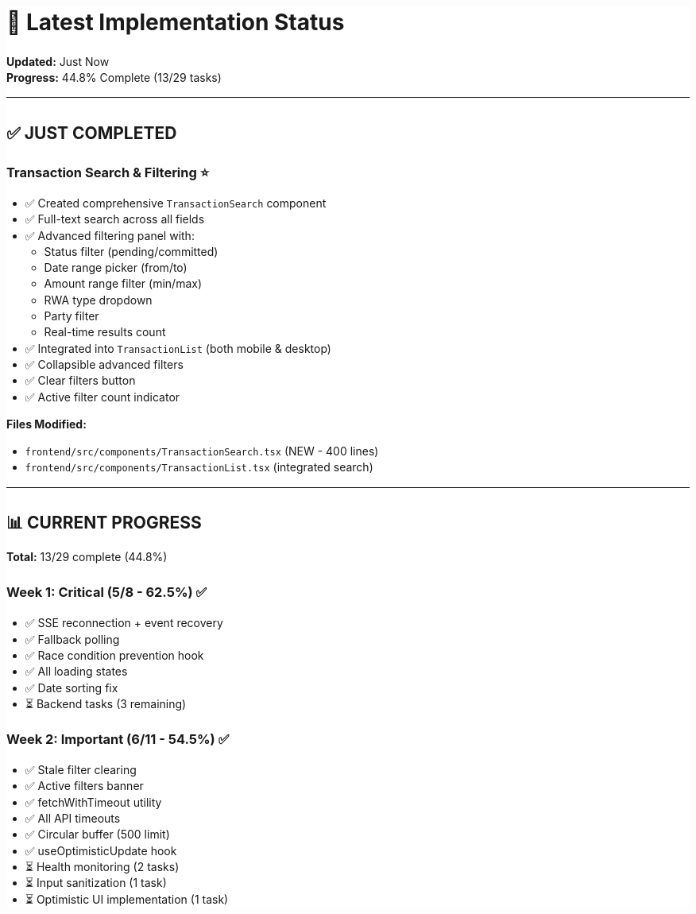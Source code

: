 # 🚀 Latest Implementation Status

**Updated:** Just Now  
**Progress:** 44.8% Complete (13/29 tasks)

---

## ✅ JUST COMPLETED

### Transaction Search & Filtering ⭐
- ✅ Created comprehensive `TransactionSearch` component
- ✅ Full-text search across all fields
- ✅ Advanced filtering panel with:
  - Status filter (pending/committed)
  - Date range picker (from/to)
  - Amount range filter (min/max)
  - RWA type dropdown
  - Party filter
  - Real-time results count
- ✅ Integrated into `TransactionList` (both mobile & desktop)
- ✅ Collapsible advanced filters
- ✅ Clear filters button
- ✅ Active filter count indicator

**Files Modified:**
- `frontend/src/components/TransactionSearch.tsx` (NEW - 400 lines)
- `frontend/src/components/TransactionList.tsx` (integrated search)

---

## 📊 CURRENT PROGRESS

**Total:** 13/29 complete (44.8%)

### Week 1: Critical (5/8 - 62.5%) ✅
- ✅ SSE reconnection + event recovery
- ✅ Fallback polling
- ✅ Race condition prevention hook
- ✅ All loading states
- ✅ Date sorting fix
- ⏳ Backend tasks (3 remaining)

### Week 2: Important (6/11 - 54.5%) ✅
- ✅ Stale filter clearing
- ✅ Active filters banner
- ✅ fetchWithTimeout utility
- ✅ All API timeouts
- ✅ Circular buffer (500 limit)
- ✅ useOptimisticUpdate hook
- ⏳ Health monitoring (2 tasks)
- ⏳ Input sanitization (1 task)
- ⏳ Optimistic UI implementation (1 task)
